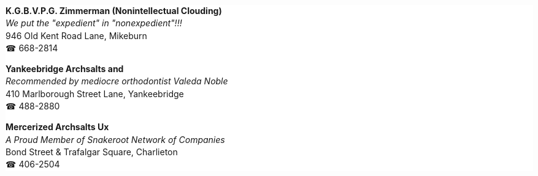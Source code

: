 **K.G.B.V.P.G. Zimmerman (Nonintellectual Clouding)**  
_We put the "expedient" in "nonexpedient"!!!_  
946 Old Kent Road Lane, Mikeburn  
☎ 668-2814

**Yankeebridge Archsalts and**  
_Recommended by mediocre orthodontist Valeda Noble_  
410 Marlborough Street Lane, Yankeebridge  
☎ 488-2880

**Mercerized Archsalts Ux**  
_A Proud Member of Snakeroot Network of Companies_  
Bond Street & Trafalgar Square, Charlieton  
☎ 406-2504

